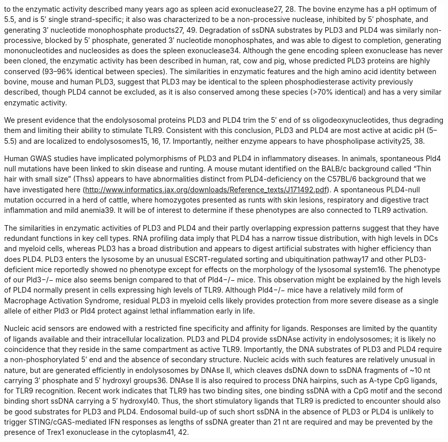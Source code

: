 to the enzymatic activity described many years ago as spleen acid exonuclease27, 28. The bovine enzyme has a pH optimum of 5.5, and is 5′ single strand-specific; it also was characterized to be a non-processive nuclease, inhibited by 5′ phosphate, and generating 3′ nucleotide monophosphate products27, 49. Degradation of ssDNA substrates by PLD3 and PLD4 was similarly non-processive, blocked by 5′ phosphate, generated 3′ nucleotide monophosphates, and was able to digest to completion, generating mononucleotides and nucleosides as does the spleen exonuclease34. Although the gene encoding spleen exonuclease has never been cloned, the enzymatic activity has been described in human, rat, cow and pig, whose predicted PLD3 proteins are highly conserved (93–96% identical between species). The similarities in enzymatic features and the high amino acid identity between bovine, mouse and human PLD3, suggest that PLD3 may be identical to the spleen phosphodiesterase activity previously described, though PLD4 cannot be excluded, as it is also conserved among these species (>70% identical) and has a very similar enzymatic activity.

We present evidence that the endolysosomal proteins PLD3 and PLD4 trim the 5′ end of ss oligodeoxynucleotides, thus degrading them and limiting their ability to stimulate TLR9. Consistent with this conclusion, PLD3 and PLD4 are most active at acidic pH (5–5.5) and are localized to endolysosomes15, 16, 17. Importantly, neither enzyme appears to have phospholipase activity25, 38.

Human GWAS studies have implicated polymorphisms of PLD3 and PLD4 in inflammatory diseases. In animals, spontaneous Pld4 null mutations have been linked to skin disease and runting. A mouse mutant identified on the BALB/c background called “Thin hair with small size” (Thss) appears to have abnormalities distinct from PLD4-deficiency on the C57BL/6 background that we have investigated here (http://www.informatics.jax.org/downloads/Reference_texts/J171492.pdf). A spontaneous PLD4-null mutation occurred in a herd of cattle, where homozygotes presented as runts with skin lesions, respiratory and digestive tract inflammation and mild anemia39. It will be of interest to determine if these phenotypes are also connected to TLR9 activation.

The similarities in enzymatic activities of PLD3 and PLD4 and their partly overlapping expression patterns suggest that they have redundant functions in key cell types. RNA profiling data imply that PLD4 has a narrow tissue distribution, with high levels in DCs and myeloid cells, whereas PLD3 has a broad distribution and appears to digest artificial substrates with higher efficiency than does PLD4. PLD3 enters the lysosome by an unusual ESCRT-regulated sorting and ubiquitination pathway17 and other PLD3-deficient mice reportedly showed no phenotype except for effects on the morphology of the lysosomal system16. The phenotype of our Pld3−/− mice also seems benign compared to that of Pld4−/− mice. This observation might be explained by the high levels of PLD4 normally present in cells expressing high levels of TLR9. Although Pld4−/− mice have a relatively mild form of Macrophage Activation Syndrome, residual PLD3 in myeloid cells likely provides protection from more severe disease as a single allele of either Pld3 or Pld4 protect against lethal inflammation early in life.

Nucleic acid sensors are endowed with a restricted fine specificity and affinity for ligands. Responses are limited by the quantity of ligands available and their intracellular localization. PLD3 and PLD4 provide ssDNAse activity in endolysosomes; it is likely no coincidence that they reside in the same compartment as active TLR9. Importantly, the DNA substrates of PLD3 and PLD4 require a non-phosphorylated 5′ end and the absence of secondary structure. Nucleic acids with such features are relatively unusual in nature, but are generated efficiently in endolysosomes by DNAse II, which cleaves dsDNA down to ssDNA fragments of ~10 nt carrying 3′ phosphate and 5′ hydroxyl groups36. DNAse II is also required to process DNA hairpins, such as A-type CpG ligands, for TLR9 recognition. Recent work indicates that TLR9 has two binding sites, one binding ssDNA with a CpG motif and the second binding short ssDNA carrying a 5′ hydroxyl40. Thus, the short stimulatory ligands that TLR9 is predicted to encounter should also be good substrates for PLD3 and PLD4. Endosomal build-up of such short ssDNA in the absence of PLD3 or PLD4 is unlikely to trigger STING/cGAS-mediated IFN responses as lengths of ssDNA greater than 21 nt are required and may be prevented by the presence of Trex1 exonuclease in the cytoplasm41, 42.
